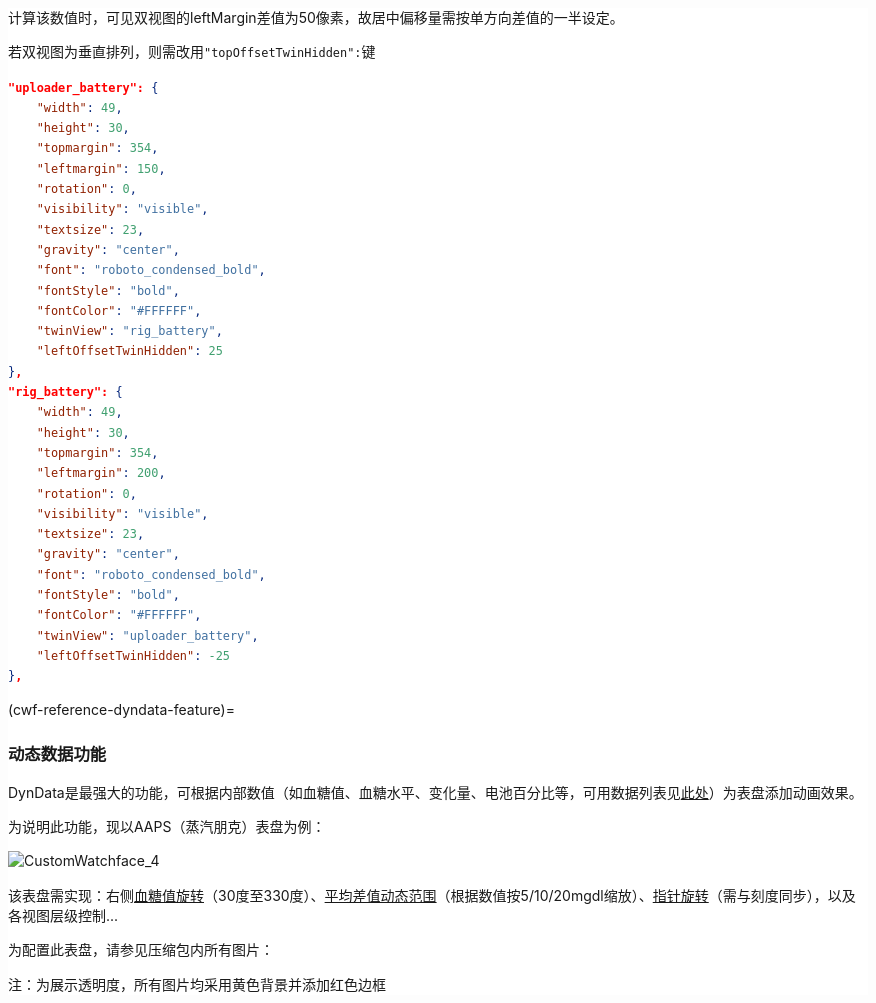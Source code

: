 计算该数值时，可见双视图的leftMargin差值为50像素，故居中偏移量需按单方向差值的一半设定。

若双视图为垂直排列，则需改用`"topOffsetTwinHidden":`键

```json
"uploader_battery": {
    "width": 49,
    "height": 30,
    "topmargin": 354,
    "leftmargin": 150,
    "rotation": 0,
    "visibility": "visible",
    "textsize": 23,
    "gravity": "center",
    "font": "roboto_condensed_bold",
    "fontStyle": "bold",
    "fontColor": "#FFFFFF",
    "twinView": "rig_battery",
    "leftOffsetTwinHidden": 25
},
"rig_battery": {
    "width": 49,
    "height": 30,
    "topmargin": 354,
    "leftmargin": 200,
    "rotation": 0,
    "visibility": "visible",
    "textsize": 23,
    "gravity": "center",
    "font": "roboto_condensed_bold",
    "fontStyle": "bold",
    "fontColor": "#FFFFFF",
    "twinView": "uploader_battery",
    "leftOffsetTwinHidden": -25
},
```
(cwf-reference-dyndata-feature)=

### 动态数据功能

DynData是最强大的功能，可根据内部数值（如血糖值、血糖水平、变化量、电池百分比等，可用数据列表见[此处](#cwf-reference-dyndata-key-values)）为表盘添加动画效果。

为说明此功能，现以AAPS（蒸汽朋克）表盘为例：

![CustomWatchface_4 ](../images/CustomWatchface_4.png)

该表盘需实现：右侧[血糖值旋转](#cwf-reference-background-management)（30度至330度）、[平均差值动态范围](#cwf-reference-avg-delta-management)（根据数值按5/10/20mgdl缩放）、[指针旋转](#cwf-reference-dynamic-rotation-management)（需与刻度同步），以及各视图层级控制...

为配置此表盘，请参见压缩包内所有图片：

注：为展示透明度，所有图片均采用黄色背景并添加红色边框
